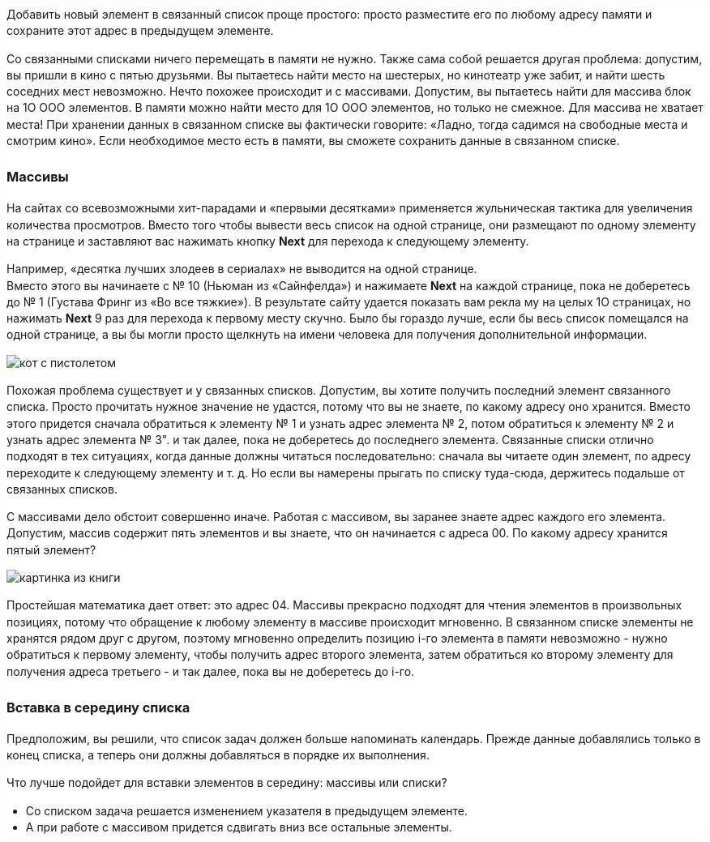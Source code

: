 До­бавить новый элемент в связанный список проще простого: просто разме­стите его по любому адресу памяти и сохраните этот адрес в предыдущем элементе.

Со связанными списками ничего перемещать в памяти не нужно. Также сама собой решается другая проблема: допустим, вы пришли в кино с пя­тью друзьями. Вы пытаетесь найти место на шестерых, но кинотеатр уже забит, и найти шесть соседних мест невозможно. Нечто похожее проис­ходит и с массивами. Допустим, вы пытаетесь найти для массива блок на 1О ООО элементов. В памяти можно найти место для 1О ООО элементов, но только не смежное. Для массива не хватает места! При хранении данных в связанном списке вы фактически говорите: «Ладно, тогда садимся на свободные места и смотрим кино». Если необходимое место есть в памяти, вы сможете сохранить данные в связанном списке.

### Массивы

На сайтах со всевозможными хит-парадами и «пер­выми десятками» применяется жульническая такти­ка для увеличения количества просмотров. Вместо того чтобы вывести весь список на одной странице, они размещают по одному элементу на странице и заставляют вас нажимать кнопку **Next** для пере­хода к следующему элементу. 

Например, «десятка лучших злодеев в сериалах» не выводится на одной странице.  
Вместо этого вы начинаете с № 10 (Ньюман из «Сайнфелда») и нажимаете **Next** на каждой странице, пока не доберетесь до № 1 (Густава Фринг из «Во все тяжкие»). В результате сайту удается показать вам рекла­ му на целых 1О страницах, но нажимать **Next** 9 раз для перехода к первому месту скучно. Было бы гораздо лучше, если бы весь список помещался на одной странице, а вы бы могли просто щелкнуть на имени человека для получения дополнительной информации.

![кот с пистолетом](https://find-books.ru/laravel/public/books/697746/i_042.jpg)

Похожая проблема существует и у связанных списков. Допустим, вы хо­тите получить последний элемент связанного списка. Просто прочитать нужное значение не удастся, потому что вы не знаете, по какому адресу оно хранится. Вместо этого придется сначала обратиться к элементу № 1 и уз­нать адрес элемента № 2, потом обратиться к элементу № 2 и узнать адрес элемента № 3". и так далее, пока не доберетесь до последнего элемента. Связанные списки отлично подходят в тех ситуациях, когда данные должны читаться последовательно: сначала вы читаете один элемент, по адресу переходите к следующему элементу и т. д. Но если вы намерены прыгать по списку туда-сюда, держитесь подальше от связанных списков.

С массивами дело обстоит совершенно иначе. Работая с массивом, вы за­ранее знаете адрес каждого его элемента. Допустим, массив содержит пять элементов и вы знаете, что он начинается с адреса 00. По какому адресу хранится пятый элемент?

![картинка из книги](https://find-books.ru/laravel/public/books/697746/i_043.jpg)

Простейшая математика дает ответ: это адрес 04. Массивы прекрасно подхо­дят для чтения элементов в произвольных позициях, потому что обращение к любому элементу в массиве происходит мгновенно. В связанном списке элементы не хранятся рядом друг с другом, поэтому мгновенно определить позицию i-го элемента в памяти невозможно - нужно обратиться к перво­му элементу, чтобы получить адрес второго элемента, затем обратиться ко второму элементу для получения адреса третьего - и так далее, пока вы не доберетесь до i-го.

### Вставка в середину списка

Предположим, вы решили, что список задач должен больше напоминать календарь. Прежде данные добавлялись только в конец списка, а теперь они должны добавляться в порядке их выполнения.

Что лучше подойдет для вставки элементов в середину: массивы или списки?
- Со списком задача решается изменением указателя в предыдущем элементе.
- А при работе с массивом придется сдвигать вниз все остальные элементы.
